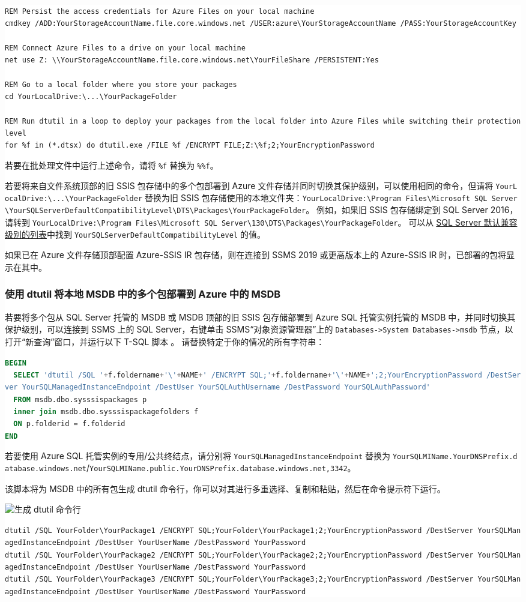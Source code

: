 ```dos
REM Persist the access credentials for Azure Files on your local machine
cmdkey /ADD:YourStorageAccountName.file.core.windows.net /USER:azure\YourStorageAccountName /PASS:YourStorageAccountKey

REM Connect Azure Files to a drive on your local machine
net use Z: \\YourStorageAccountName.file.core.windows.net\YourFileShare /PERSISTENT:Yes

REM Go to a local folder where you store your packages
cd YourLocalDrive:\...\YourPackageFolder

REM Run dtutil in a loop to deploy your packages from the local folder into Azure Files while switching their protection level
for %f in (*.dtsx) do dtutil.exe /FILE %f /ENCRYPT FILE;Z:\%f;2;YourEncryptionPassword
```

若要在批处理文件中运行上述命令，请将 `%f` 替换为 `%%f`。

若要将来自文件系统顶部的旧 SSIS 包存储中的多个包部署到 Azure 文件存储并同时切换其保护级别，可以使用相同的命令，但请将 `YourLocalDrive:\...\YourPackageFolder` 替换为旧 SSIS 包存储使用的本地文件夹：`YourLocalDrive:\Program Files\Microsoft SQL Server\YourSQLServerDefaultCompatibilityLevel\DTS\Packages\YourPackageFolder`。 例如，如果旧 SSIS 包存储绑定到 SQL Server 2016，请转到 `YourLocalDrive:\Program Files\Microsoft SQL Server\130\DTS\Packages\YourPackageFolder`。  可以从 [SQL Server 默认兼容级别的列表](/sql/t-sql/statements/alter-database-transact-sql-compatibility-level#arguments)中找到 `YourSQLServerDefaultCompatibilityLevel` 的值。

如果已在 Azure 文件存储顶部配置 Azure-SSIS IR 包存储，则在连接到 SSMS 2019 或更高版本上的 Azure-SSIS IR 时，已部署的包将显示在其中。

### <a name="deploying-multiple-packages-from-msdb-on-premises-into-msdb-in-azure-with-dtutil"></a>使用 dtutil 将本地 MSDB 中的多个包部署到 Azure 中的 MSDB

 若要将多个包从 SQL Server 托管的 MSDB 或 MSDB 顶部的旧 SSIS 包存储部署到 Azure SQL 托管实例托管的 MSDB 中，并同时切换其保护级别，可以连接到 SSMS 上的 SQL Server，右键单击 SSMS“对象资源管理器”上的 `Databases->System Databases->msdb` 节点，以打开“新查询”窗口，并运行以下 T-SQL 脚本 。 请替换特定于你的情况的所有字符串：  
  
```sql
BEGIN
  SELECT 'dtutil /SQL '+f.foldername+'\'+NAME+' /ENCRYPT SQL;'+f.foldername+'\'+NAME+';2;YourEncryptionPassword /DestServer YourSQLManagedInstanceEndpoint /DestUser YourSQLAuthUsername /DestPassword YourSQLAuthPassword'
  FROM msdb.dbo.sysssispackages p
  inner join msdb.dbo.sysssispackagefolders f
  ON p.folderid = f.folderid
END
```

若要使用 Azure SQL 托管实例的专用/公共终结点，请分别将 `YourSQLManagedInstanceEndpoint` 替换为 `YourSQLMIName.YourDNSPrefix.database.windows.net`/`YourSQLMIName.public.YourDNSPrefix.database.windows.net,3342`。

该脚本将为 MSDB 中的所有包生成 dtutil 命令行，你可以对其进行多重选择、复制和粘贴，然后在命令提示符下运行。

![生成 dtutil 命令行](media/azure-ssis-integration-runtime-package-store/sql-server-msdb-to-sql-mi-msdb.png)

```dos
dtutil /SQL YourFolder\YourPackage1 /ENCRYPT SQL;YourFolder\YourPackage1;2;YourEncryptionPassword /DestServer YourSQLManagedInstanceEndpoint /DestUser YourUserName /DestPassword YourPassword
dtutil /SQL YourFolder\YourPackage2 /ENCRYPT SQL;YourFolder\YourPackage2;2;YourEncryptionPassword /DestServer YourSQLManagedInstanceEndpoint /DestUser YourUserName /DestPassword YourPassword
dtutil /SQL YourFolder\YourPackage3 /ENCRYPT SQL;YourFolder\YourPackage3;2;YourEncryptionPassword /DestServer YourSQLManagedInstanceEndpoint /DestUser YourUserName /DestPassword YourPassword
```

